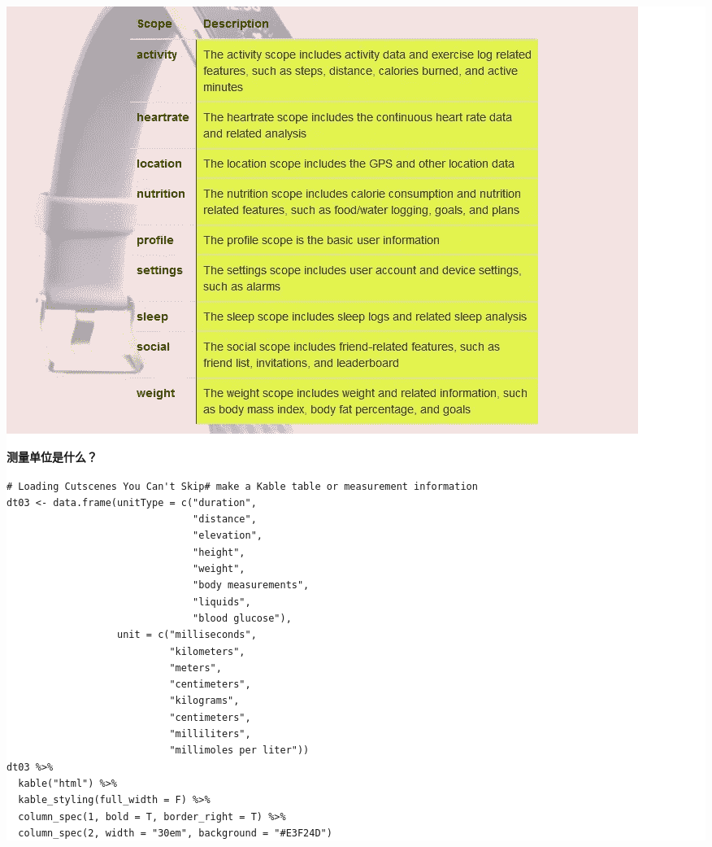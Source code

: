 **![](img/b2e2399041fea2e4e0d415a14cacd3ea.png)**

**测量单位是什么？**

```
# Loading Cutscenes You Can't Skip# make a Kable table or measurement information
dt03 <- data.frame(unitType = c("duration",
                                "distance",
                                "elevation",
                                "height",
                                "weight",
                                "body measurements",
                                "liquids",
                                "blood glucose"),
                   unit = c("milliseconds",
                            "kilometers",
                            "meters",
                            "centimeters",
                            "kilograms",
                            "centimeters",
                            "milliliters",
                            "millimoles per liter"))
dt03 %>%
  kable("html") %>%
  kable_styling(full_width = F) %>%
  column_spec(1, bold = T, border_right = T) %>%
  column_spec(2, width = "30em", background = "#E3F24D")
```
